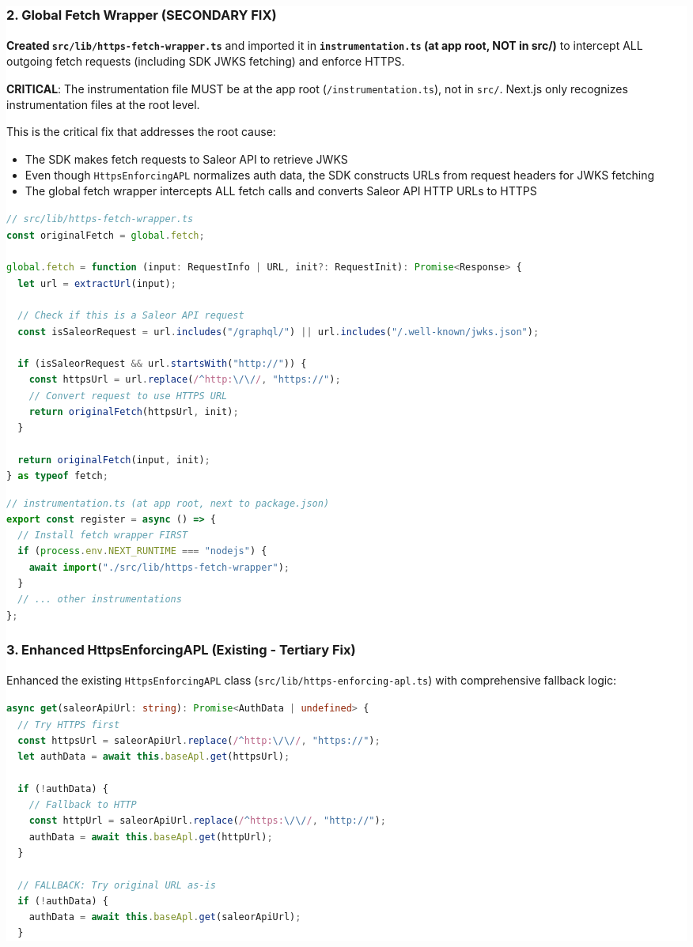 ### 2. Global Fetch Wrapper (SECONDARY FIX)

**Created `src/lib/https-fetch-wrapper.ts`** and imported it in **`instrumentation.ts` (at app root, NOT in src/)** to intercept ALL outgoing fetch requests (including SDK JWKS fetching) and enforce HTTPS.

**CRITICAL**: The instrumentation file MUST be at the app root (`/instrumentation.ts`), not in `src/`. Next.js only recognizes instrumentation files at the root level.

This is the critical fix that addresses the root cause:
- The SDK makes fetch requests to Saleor API to retrieve JWKS
- Even though `HttpsEnforcingAPL` normalizes auth data, the SDK constructs URLs from request headers for JWKS fetching
- The global fetch wrapper intercepts ALL fetch calls and converts Saleor API HTTP URLs to HTTPS

```typescript
// src/lib/https-fetch-wrapper.ts
const originalFetch = global.fetch;

global.fetch = function (input: RequestInfo | URL, init?: RequestInit): Promise<Response> {
  let url = extractUrl(input);

  // Check if this is a Saleor API request
  const isSaleorRequest = url.includes("/graphql/") || url.includes("/.well-known/jwks.json");

  if (isSaleorRequest && url.startsWith("http://")) {
    const httpsUrl = url.replace(/^http:\/\//, "https://");
    // Convert request to use HTTPS URL
    return originalFetch(httpsUrl, init);
  }

  return originalFetch(input, init);
} as typeof fetch;
```

```typescript
// instrumentation.ts (at app root, next to package.json)
export const register = async () => {
  // Install fetch wrapper FIRST
  if (process.env.NEXT_RUNTIME === "nodejs") {
    await import("./src/lib/https-fetch-wrapper");
  }
  // ... other instrumentations
};
```

### 3. Enhanced HttpsEnforcingAPL (Existing - Tertiary Fix)

Enhanced the existing `HttpsEnforcingAPL` class (`src/lib/https-enforcing-apl.ts`) with comprehensive fallback logic:

```typescript
async get(saleorApiUrl: string): Promise<AuthData | undefined> {
  // Try HTTPS first
  const httpsUrl = saleorApiUrl.replace(/^http:\/\//, "https://");
  let authData = await this.baseApl.get(httpsUrl);

  if (!authData) {
    // Fallback to HTTP
    const httpUrl = saleorApiUrl.replace(/^https:\/\//, "http://");
    authData = await this.baseApl.get(httpUrl);
  }

  // FALLBACK: Try original URL as-is
  if (!authData) {
    authData = await this.baseApl.get(saleorApiUrl);
  }
```